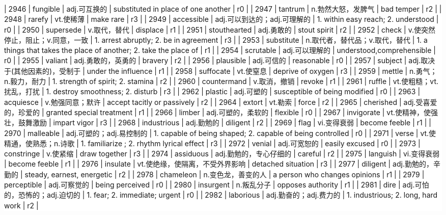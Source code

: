 | 2946 | fungible          | adj.可互换的                           | substituted in place of one another                                          | r0    |
| 2947 | tantrum           | n.勃然大怒，发脾气                     | bad temper                                                                   | r2    |
| 2948 | rarefy            | vt.使稀薄                              | make rare                                                                    | r3    |
| 2949 | accessible        | adj.可以到达的；adj.可理解的           | 1. within easy reach; 2. understood                                          | r0    |
| 2950 | supersede         | v.取代，替代                           | displace                                                                     | r1    |
| 2951 | stouthearted      | adj.勇敢的                             | stout spirit                                                                 | r2    |
| 2952 | check             | v.使突然停止，阻止；v.同意，一致       | 1. arrest abruptly; 2. be in agreement                                       | r3    |
| 2953 | substitute        | n.取代者，替代品；v.取代，替代         | 1. a things that takes the place of another; 2. take the place of            | r1    |
| 2954 | scrutable         | adj.可以理解的                         | understood,comprehensible                                                    | r0    |
| 2955 | valiant           | adj.勇敢的，英勇的                     | bravery                                                                      | r2    |
| 2956 | plausible         | adj.可信的                             | reasonable                                                                   | r0    |
| 2957 | subject           | adj.取决于(其他因素的)，受制于         | under the influence                                                          | r1    |
| 2958 | suffocate         | vt.使窒息                              | deprive of oxygen                                                            | r3    |
| 2959 | mettle            | n.勇气；n.毅力，耐力                   | 1. strength of spirit; 2. stamina                                            | r2    |
| 2960 | countermand       | v.取消，撤销                           | revoke                                                                       | r1    |
| 2961 | ruffle            | vt.使粗糙；vt.扰乱，打扰               | 1. destroy smoothness; 2. disturb                                            | r3    |
| 2962 | plastic           | adj.可塑的                             | susceptible of being modified                                                | r0    |
| 2963 | acquiesce         | v.勉强同意；默许                       | accept tacitly or passively                                                  | r2    |
| 2964 | extort            | vt.勒索                                | force                                                                        | r2    |
| 2965 | cherished         | adj.受喜爱的，珍爱的                   | granted special treatment                                                    | r1    |
| 2966 | limber            | adj.可塑的，柔软的                     | flexible                                                                     | r0    |
| 2967 | invigorate        | vt.使精神，使强壮，鼓舞激励            | impart vigor                                                                 | r3    |
| 2968 | industrious       | adj.勤勉的                             | diligent                                                                     | r2    |
| 2969 | flag              | vi.变得衰弱                            | become feeble                                                                | r1    |
| 2970 | malleable         | adj.可塑的；adj.易控制的               | 1. capable of being shaped; 2. capable of being controlled                   | r0    |
| 2971 | verse             | vt.使精通，使熟悉；n.诗歌              | 1. familiarize ; 2. rhythm lyrical effect                                    | r3    |
| 2972 | venial            | adj.可宽恕的                           | easily excused                                                               | r0    |
| 2973 | constringe        | v.使紧缩                               | draw together                                                                | r3    |
| 2974 | assiduous         | adj.勤勉的，专心仔细的                 | careful                                                                      | r2    |
| 2975 | languish          | vi.变得衰弱                            | become feeble                                                                | r1    |
| 2976 | insulate          | vt.使绝缘，使隔离，不受外界影响        | detached situation                                                           | r3    |
| 2977 | diligent          | adj.勤勉的，辛勤的                     | steady, earnest, energetic                                                   | r2    |
| 2978 | chameleon         | n.变色龙，善变的人                     | a person who changes opinions                                                | r1    |
| 2979 | perceptible       | adj.可察觉的                           | being perceived                                                              | r0    |
| 2980 | insurgent         | n.叛乱分子                             | opposes authority                                                            | r1    |
| 2981 | dire              | adj.可怕的，恐怖的；adj.迫切的         | 1. fear; 2. immediate; urgent                                                | r0    |
| 2982 | laborious         | adj.勤奋的；adj.费力的                 | 1. industrious; 2. long, hard work                                           | r2    |
